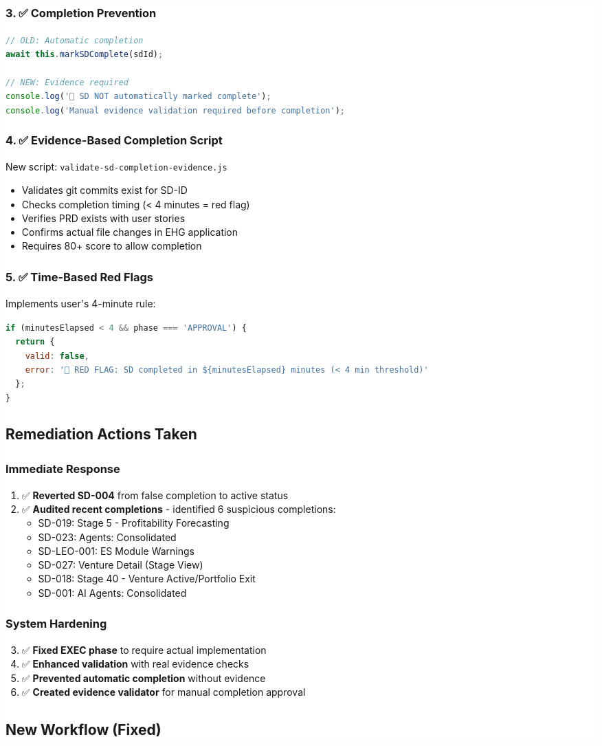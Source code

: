 ### 3. ✅ **Completion Prevention**
```javascript
// OLD: Automatic completion
await this.markSDComplete(sdId);

// NEW: Evidence required
console.log('🚫 SD NOT automatically marked complete');
console.log('Manual evidence validation required before completion');
```

### 4. ✅ **Evidence-Based Completion Script**
New script: `validate-sd-completion-evidence.js`
- Validates git commits exist for SD-ID
- Checks completion timing (< 4 minutes = red flag)
- Verifies PRD exists with user stories
- Confirms actual file changes in EHG application
- Requires 80+ score to allow completion

### 5. ✅ **Time-Based Red Flags**
Implements user's 4-minute rule:
```javascript
if (minutesElapsed < 4 && phase === 'APPROVAL') {
  return {
    valid: false,
    error: '🚨 RED FLAG: SD completed in ${minutesElapsed} minutes (< 4 min threshold)'
  };
}
```

## Remediation Actions Taken

### Immediate Response
1. ✅ **Reverted SD-004** from false completion to active status
2. ✅ **Audited recent completions** - identified 6 suspicious completions:
   - SD-019: Stage 5 - Profitability Forecasting
   - SD-023: Agents: Consolidated
   - SD-LEO-001: ES Module Warnings
   - SD-027: Venture Detail (Stage View)
   - SD-018: Stage 40 - Venture Active/Portfolio Exit
   - SD-001: AI Agents: Consolidated

### System Hardening
3. ✅ **Fixed EXEC phase** to require actual implementation
4. ✅ **Enhanced validation** with real evidence checks
5. ✅ **Prevented automatic completion** without evidence
6. ✅ **Created evidence validator** for manual completion approval

## New Workflow (Fixed)
